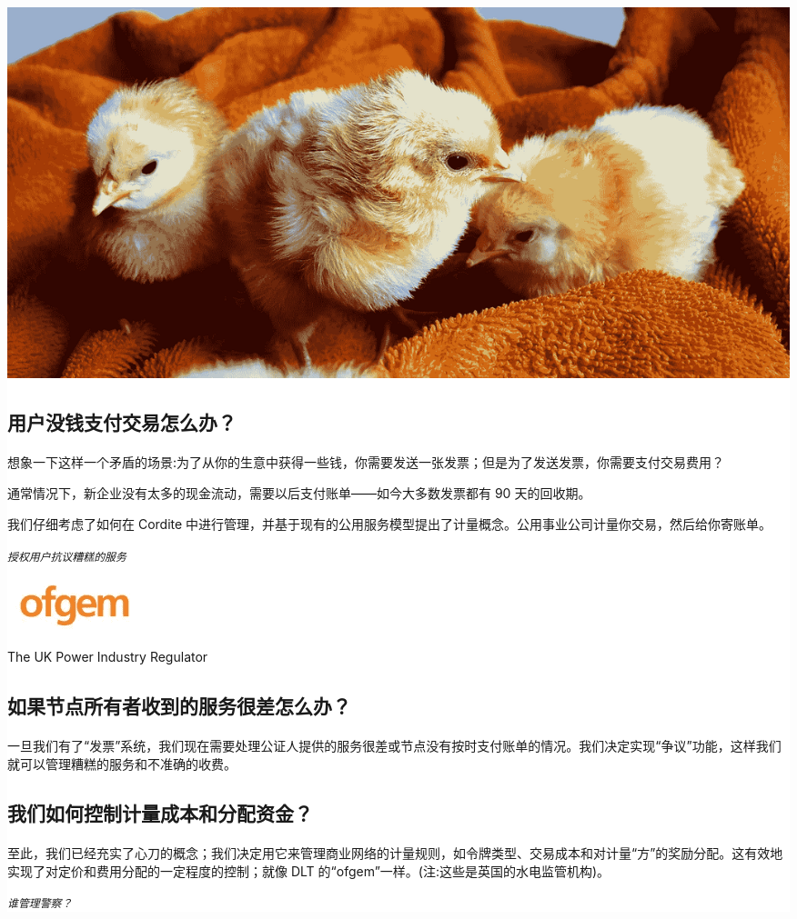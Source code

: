 ![](img/c3d64749760193eec59a69be28595510.png)

## 用户没钱支付交易怎么办？

想象一下这样一个矛盾的场景:为了从你的生意中获得一些钱，你需要发送一张发票；但是为了发送发票，你需要支付交易费用？

通常情况下，新企业没有太多的现金流动，需要以后支付账单——如今大多数发票都有 90 天的回收期。

我们仔细考虑了如何在 Cordite 中进行管理，并基于现有的公用服务模型提出了计量概念。公用事业公司计量你交易，然后给你寄账单。

*`授权用户抗议糟糕的服务`*

![](img/5d46b537bce518b94925939b1fd50e61.png)

The UK Power Industry Regulator

## **如果节点所有者收到的服务很差怎么办？**

一旦我们有了“发票”系统，我们现在需要处理公证人提供的服务很差或节点没有按时支付账单的情况。我们决定实现“争议”功能，这样我们就可以管理糟糕的服务和不准确的收费。

## 我们如何控制计量成本和分配资金？

至此，我们已经充实了心刀的概念；我们决定用它来管理商业网络的计量规则，如令牌类型、交易成本和对计量“方”的奖励分配。这有效地实现了对定价和费用分配的一定程度的控制；就像 DLT 的“ofgem”一样。(注:这些是英国的水电监管机构)。

*`谁管理警察？`*
